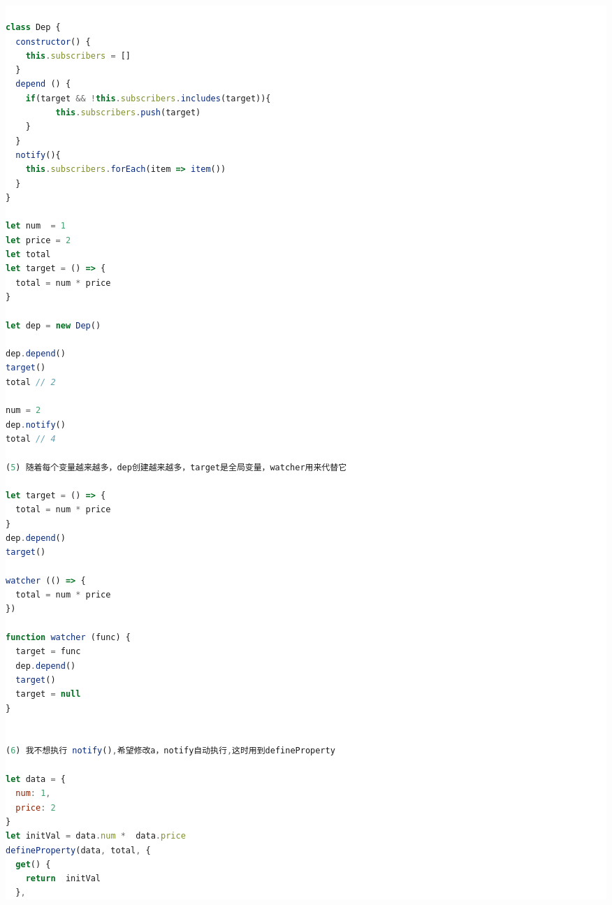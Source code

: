 ```js

class Dep {
  constructor() {
    this.subscribers = []
  }
  depend () {
    if(target && !this.subscribers.includes(target)){
          this.subscribers.push(target)
    }
  }
  notify(){
    this.subscribers.forEach(item => item())
  }
}

let num  = 1
let price = 2
let total
let target = () => {
  total = num * price
}

let dep = new Dep()

dep.depend()
target()
total // 2

num = 2
dep.notify()
total // 4

(5) 随着每个变量越来越多，dep创建越来越多，target是全局变量，watcher用来代替它

let target = () => {
  total = num * price
}
dep.depend()
target()

watcher (() => {
  total = num * price
})

function watcher (func) {
  target = func
  dep.depend()
  target()
  target = null
}


(6) 我不想执行 notify(),希望修改a，notify自动执行,这时用到defineProperty

let data = {
  num: 1,
  price: 2
}
let initVal = data.num *  data.price
defineProperty(data, total, {
  get() {
    return  initVal
  },
```